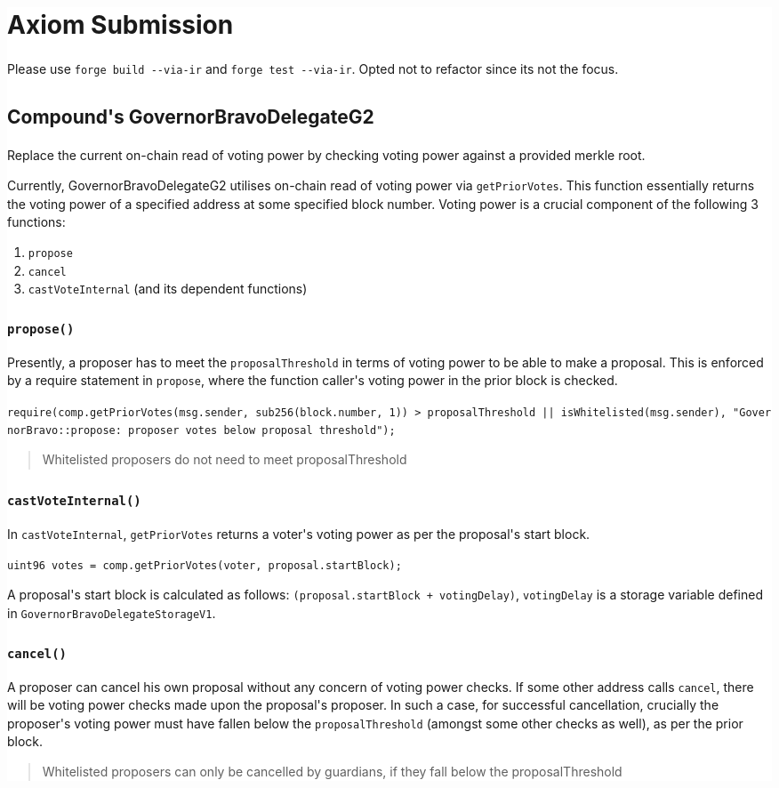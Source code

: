 # Axiom Submission

Please use `forge build --via-ir` and `forge test --via-ir`. Opted not to refactor since its not the focus.

## Compound's GovernorBravoDelegateG2

Replace the current on-chain read of voting power by checking voting power against a provided merkle root.

Currently, GovernorBravoDelegateG2 utilises on-chain read of voting power via `getPriorVotes`. This function essentially returns the voting power of a specified address at some specified block number.
Voting power is a crucial component of the following 3 functions:

1. `propose`
2. `cancel`
3. `castVoteInternal` (and its dependent functions)

### `propose()`

Presently, a proposer has to meet the `proposalThreshold` in terms of voting power to be able to make a proposal.
This is enforced by a require statement in `propose`, where the function caller's voting power in the prior block is checked.

```solidity
require(comp.getPriorVotes(msg.sender, sub256(block.number, 1)) > proposalThreshold || isWhitelisted(msg.sender), "GovernorBravo::propose: proposer votes below proposal threshold");
```

> Whitelisted proposers do not need to meet proposalThreshold

### `castVoteInternal()`

In `castVoteInternal`, `getPriorVotes` returns a voter's voting power as per the proposal's start block.

```solidity
uint96 votes = comp.getPriorVotes(voter, proposal.startBlock);
```

A proposal's start block is calculated as follows: `(proposal.startBlock + votingDelay)`, `votingDelay` is a storage variable defined in `GovernorBravoDelegateStorageV1`.

### `cancel()`

A proposer can cancel his own proposal without any concern of voting power checks. If some other address calls `cancel`, there will be voting power checks made upon the proposal's proposer.
In such a case, for successful cancellation, crucially the proposer's voting power must have fallen below the `proposalThreshold` (amongst some other checks as well), as per the prior block.

> Whitelisted proposers can only be cancelled by guardians, if they fall below the proposalThreshold
